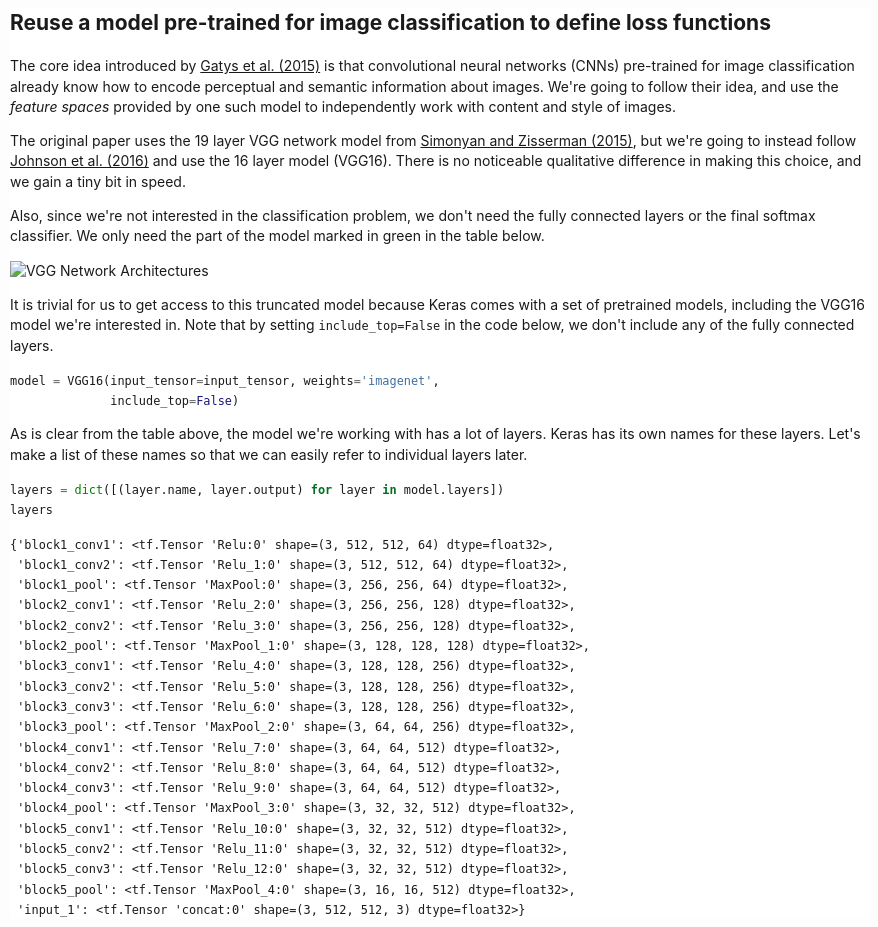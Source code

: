Reuse a model pre-trained for image classification to define loss functions
---------------------------------------------------------------------------

The core idea introduced by [Gatys et al. (2015)](https://arxiv.org/abs/1508.06576) is that convolutional neural networks (CNNs) pre-trained for image classification already know how to encode perceptual and semantic information about images. We're going to follow their idea, and use the *feature spaces* provided by one such model to independently work with content and style of images.

The original paper uses the 19 layer VGG network model from [Simonyan and Zisserman (2015)](https://arxiv.org/abs/1409.1556), but we're going to instead follow [Johnson et al. (2016)](https://arxiv.org/abs/1603.08155) and use the 16 layer model (VGG16). There is no noticeable qualitative difference in making this choice, and we gain a tiny bit in speed.

Also, since we're not interested in the classification problem, we don't need the fully connected layers or the final softmax classifier. We only need the part of the model marked in green in the table below.

![VGG Network Architectures](images/vgg-architecture.png)

It is trivial for us to get access to this truncated model because Keras comes with a set of pretrained models, including the VGG16 model we're interested in. Note that by setting `include_top=False` in the code below, we don't include any of the fully connected layers.

```python
model = VGG16(input_tensor=input_tensor, weights='imagenet',
              include_top=False)
```

As is clear from the table above, the model we're working with has a lot of layers. Keras has its own names for these layers. Let's make a list of these names so that we can easily refer to individual layers later.

```python
layers = dict([(layer.name, layer.output) for layer in model.layers])
layers
```

```
{'block1_conv1': <tf.Tensor 'Relu:0' shape=(3, 512, 512, 64) dtype=float32>,
 'block1_conv2': <tf.Tensor 'Relu_1:0' shape=(3, 512, 512, 64) dtype=float32>,
 'block1_pool': <tf.Tensor 'MaxPool:0' shape=(3, 256, 256, 64) dtype=float32>,
 'block2_conv1': <tf.Tensor 'Relu_2:0' shape=(3, 256, 256, 128) dtype=float32>,
 'block2_conv2': <tf.Tensor 'Relu_3:0' shape=(3, 256, 256, 128) dtype=float32>,
 'block2_pool': <tf.Tensor 'MaxPool_1:0' shape=(3, 128, 128, 128) dtype=float32>,
 'block3_conv1': <tf.Tensor 'Relu_4:0' shape=(3, 128, 128, 256) dtype=float32>,
 'block3_conv2': <tf.Tensor 'Relu_5:0' shape=(3, 128, 128, 256) dtype=float32>,
 'block3_conv3': <tf.Tensor 'Relu_6:0' shape=(3, 128, 128, 256) dtype=float32>,
 'block3_pool': <tf.Tensor 'MaxPool_2:0' shape=(3, 64, 64, 256) dtype=float32>,
 'block4_conv1': <tf.Tensor 'Relu_7:0' shape=(3, 64, 64, 512) dtype=float32>,
 'block4_conv2': <tf.Tensor 'Relu_8:0' shape=(3, 64, 64, 512) dtype=float32>,
 'block4_conv3': <tf.Tensor 'Relu_9:0' shape=(3, 64, 64, 512) dtype=float32>,
 'block4_pool': <tf.Tensor 'MaxPool_3:0' shape=(3, 32, 32, 512) dtype=float32>,
 'block5_conv1': <tf.Tensor 'Relu_10:0' shape=(3, 32, 32, 512) dtype=float32>,
 'block5_conv2': <tf.Tensor 'Relu_11:0' shape=(3, 32, 32, 512) dtype=float32>,
 'block5_conv3': <tf.Tensor 'Relu_12:0' shape=(3, 32, 32, 512) dtype=float32>,
 'block5_pool': <tf.Tensor 'MaxPool_4:0' shape=(3, 16, 16, 512) dtype=float32>,
 'input_1': <tf.Tensor 'concat:0' shape=(3, 512, 512, 3) dtype=float32>}
```
